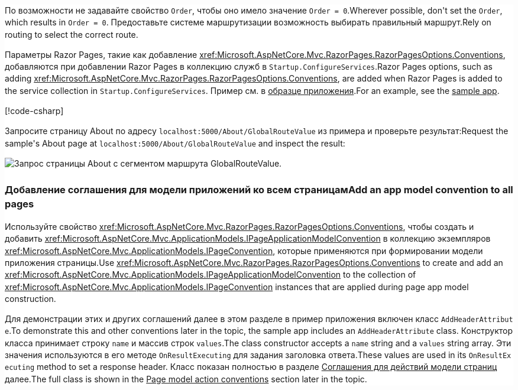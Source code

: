 <span data-ttu-id="9a6bb-169">По возможности не задавайте свойство `Order`, чтобы оно имело значение `Order = 0`.</span><span class="sxs-lookup"><span data-stu-id="9a6bb-169">Wherever possible, don't set the `Order`, which results in `Order = 0`.</span></span> <span data-ttu-id="9a6bb-170">Предоставьте системе маршрутизации возможность выбирать правильный маршрут.</span><span class="sxs-lookup"><span data-stu-id="9a6bb-170">Rely on routing to select the correct route.</span></span>

<span data-ttu-id="9a6bb-171">Параметры Razor Pages, такие как добавление <xref:Microsoft.AspNetCore.Mvc.RazorPages.RazorPagesOptions.Conventions>, добавляются при добавлении Razor Pages в коллекцию служб в `Startup.ConfigureServices`.</span><span class="sxs-lookup"><span data-stu-id="9a6bb-171">Razor Pages options, such as adding <xref:Microsoft.AspNetCore.Mvc.RazorPages.RazorPagesOptions.Conventions>, are added when Razor Pages is added to the service collection in `Startup.ConfigureServices`.</span></span> <span data-ttu-id="9a6bb-172">Пример см. в [образце приложения](https://github.com/dotnet/AspNetCore.Docs/tree/main/aspnetcore/razor-pages/razor-pages-conventions/samples/).</span><span class="sxs-lookup"><span data-stu-id="9a6bb-172">For an example, see the [sample app](https://github.com/dotnet/AspNetCore.Docs/tree/main/aspnetcore/razor-pages/razor-pages-conventions/samples/).</span></span>

[!code-csharp[](razor-pages-conventions/samples/3.x/SampleApp/Startup.cs?name=snippet1)]

<span data-ttu-id="9a6bb-173">Запросите страницу About по адресу `localhost:5000/About/GlobalRouteValue` из примера и проверьте результат:</span><span class="sxs-lookup"><span data-stu-id="9a6bb-173">Request the sample's About page at `localhost:5000/About/GlobalRouteValue` and inspect the result:</span></span>

![Запрос страницы About с сегментом маршрута GlobalRouteValue.](razor-pages-conventions/_static/about-page-global-template.png)

### <a name="add-an-app-model-convention-to-all-pages"></a><span data-ttu-id="9a6bb-176">Добавление соглашения для модели приложений ко всем страницам</span><span class="sxs-lookup"><span data-stu-id="9a6bb-176">Add an app model convention to all pages</span></span>

<span data-ttu-id="9a6bb-177">Используйте свойство <xref:Microsoft.AspNetCore.Mvc.RazorPages.RazorPagesOptions.Conventions>, чтобы создать и добавить <xref:Microsoft.AspNetCore.Mvc.ApplicationModels.IPageApplicationModelConvention> в коллекцию экземпляров <xref:Microsoft.AspNetCore.Mvc.ApplicationModels.IPageConvention>, которые применяются при формировании модели приложения страницы.</span><span class="sxs-lookup"><span data-stu-id="9a6bb-177">Use <xref:Microsoft.AspNetCore.Mvc.RazorPages.RazorPagesOptions.Conventions> to create and add an <xref:Microsoft.AspNetCore.Mvc.ApplicationModels.IPageApplicationModelConvention> to the collection of <xref:Microsoft.AspNetCore.Mvc.ApplicationModels.IPageConvention> instances that are applied during page app model construction.</span></span>

<span data-ttu-id="9a6bb-178">Для демонстрации этих и других соглашений далее в этом разделе в пример приложения включен класс `AddHeaderAttribute`.</span><span class="sxs-lookup"><span data-stu-id="9a6bb-178">To demonstrate this and other conventions later in the topic, the sample app includes an `AddHeaderAttribute` class.</span></span> <span data-ttu-id="9a6bb-179">Конструктор класса принимает строку `name` и массив строк `values`.</span><span class="sxs-lookup"><span data-stu-id="9a6bb-179">The class constructor accepts a `name` string and a `values` string array.</span></span> <span data-ttu-id="9a6bb-180">Эти значения используются в его методе `OnResultExecuting` для задания заголовка ответа.</span><span class="sxs-lookup"><span data-stu-id="9a6bb-180">These values are used in its `OnResultExecuting` method to set a response header.</span></span> <span data-ttu-id="9a6bb-181">Класс показан полностью в разделе [Соглашения для действий модели страниц](#page-model-action-conventions) далее.</span><span class="sxs-lookup"><span data-stu-id="9a6bb-181">The full class is shown in the [Page model action conventions](#page-model-action-conventions) section later in the topic.</span></span>
